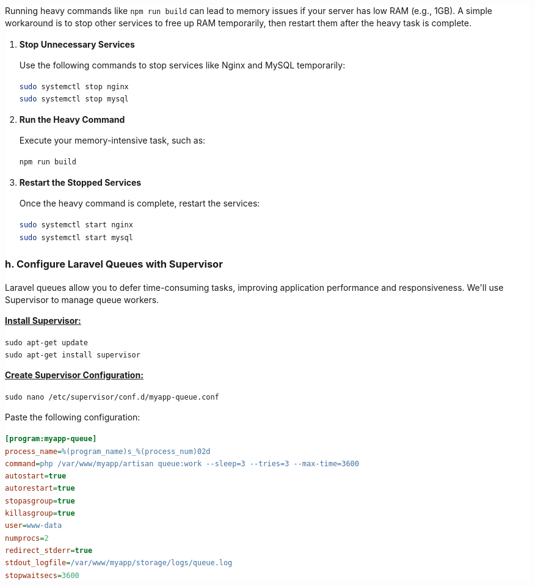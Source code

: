 Running heavy commands like `npm run build` can lead to memory issues if your server has low RAM (e.g., 1GB). A simple workaround is to stop other services to free up RAM temporarily, then restart them after the heavy task is complete.

1. **Stop Unnecessary Services**
   
   Use the following commands to stop services like Nginx and MySQL temporarily:
   
   ```bash
   sudo systemctl stop nginx
   sudo systemctl stop mysql
   ```

2. **Run the Heavy Command**
   
   Execute your memory-intensive task, such as:
   
   ```bash
   npm run build
   ```

3. **Restart the Stopped Services**
   
   Once the heavy command is complete, restart the services:
   
   ```bash
   sudo systemctl start nginx
   sudo systemctl start mysql
   ```

### h. Configure Laravel Queues with Supervisor

Laravel queues allow you to defer time-consuming tasks, improving application performance and responsiveness. We'll use Supervisor to manage queue workers.

**<u>Install Supervisor:</u>**

```shell
sudo apt-get update
sudo apt-get install supervisor
```

**<u>Create Supervisor Configuration:</u>**

```shell
sudo nano /etc/supervisor/conf.d/myapp-queue.conf
```

Paste the following configuration:

```ini
[program:myapp-queue]
process_name=%(program_name)s_%(process_num)02d
command=php /var/www/myapp/artisan queue:work --sleep=3 --tries=3 --max-time=3600
autostart=true
autorestart=true
stopasgroup=true
killasgroup=true
user=www-data
numprocs=2
redirect_stderr=true
stdout_logfile=/var/www/myapp/storage/logs/queue.log
stopwaitsecs=3600
```
